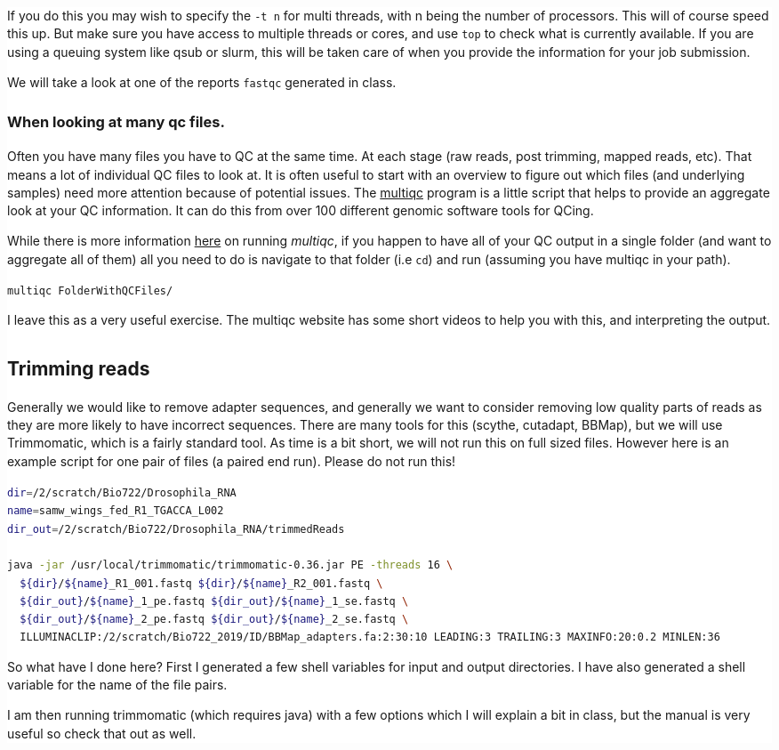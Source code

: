 If you do this you may wish to specify the `-t n` for multi threads, with n being the number of processors. This will of course speed this up. But make sure you have access to multiple threads or cores, and use `top` to check what is currently available. If you are using a queuing system like qsub or slurm, this will be taken care of when you provide the information for your job submission.


We will take a look at one of the reports `fastqc` generated in class. 

### When looking at many qc files.

Often you have many files you have to QC at the same time. At each stage (raw reads, post trimming, mapped reads, etc). That means a lot of individual QC files to look at. It is often useful to start with an overview to figure out which files (and underlying samples) need more attention because of potential issues. The [multiqc](https://multiqc.info/) program is a little script that helps to provide an aggregate look at your QC information. It can do this from over 100 different genomic software tools for QCing.

While there is more information [here](https://multiqc.info/docs/#running-multiqc) on running *multiqc*, if you happen to have all of your QC output in a single folder (and want to aggregate all of them) all you need to do is navigate to that folder (i.e `cd`) and run (assuming you have multiqc in your path).


```bash
multiqc FolderWithQCFiles/
```


I leave this as a very useful exercise. The multiqc website has some short videos to help you with this, and interpreting the output.

## Trimming reads

Generally we would like to remove adapter sequences, and generally we want to consider removing low quality parts of reads as they are more likely to have incorrect sequences. There are many tools for this (scythe, cutadapt, BBMap), but we will use Trimmomatic, which is a fairly standard tool. As time is a bit short, we will not run this on full sized files. However here is an example script for one pair of files (a paired end run). Please do not run this!


```bash
dir=/2/scratch/Bio722/Drosophila_RNA
name=samw_wings_fed_R1_TGACCA_L002
dir_out=/2/scratch/Bio722/Drosophila_RNA/trimmedReads

java -jar /usr/local/trimmomatic/trimmomatic-0.36.jar PE -threads 16 \
  ${dir}/${name}_R1_001.fastq ${dir}/${name}_R2_001.fastq \
  ${dir_out}/${name}_1_pe.fastq ${dir_out}/${name}_1_se.fastq \
  ${dir_out}/${name}_2_pe.fastq ${dir_out}/${name}_2_se.fastq \
  ILLUMINACLIP:/2/scratch/Bio722_2019/ID/BBMap_adapters.fa:2:30:10 LEADING:3 TRAILING:3 MAXINFO:20:0.2 MINLEN:36
```

So what have I done here? First I generated a few shell variables for input and output directories. I have also generated a shell variable for the name of the file pairs.

I am then running trimmomatic (which requires java) with a few options which I will explain a bit in class, but the manual is very useful so check that out as well.
